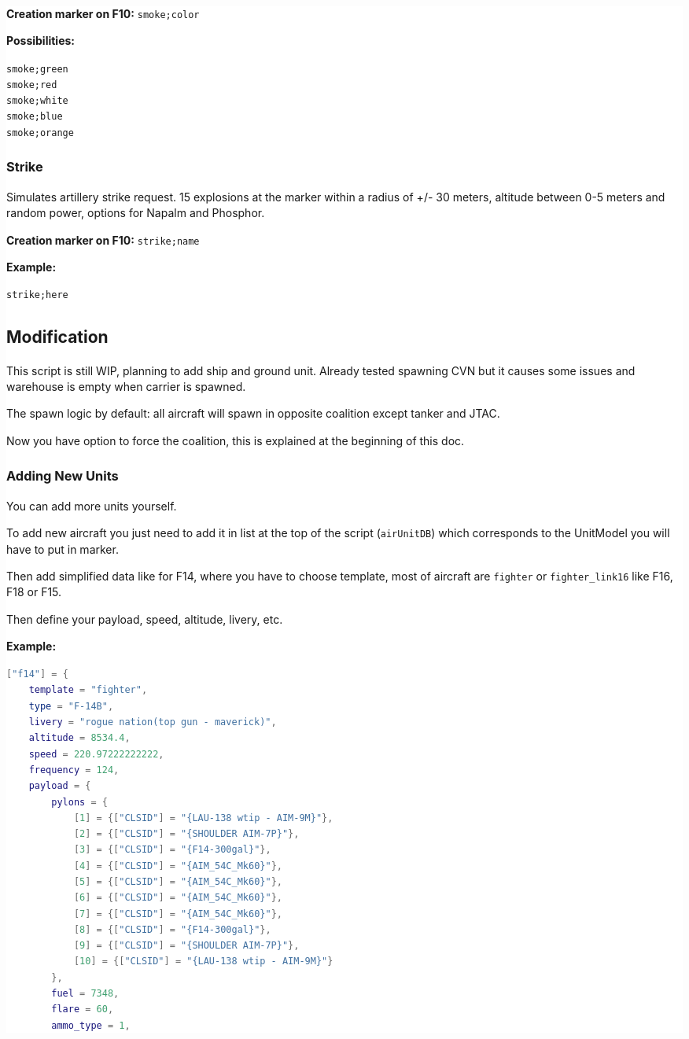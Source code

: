 **Creation marker on F10:** `smoke;color`

**Possibilities:**
```
smoke;green
smoke;red
smoke;white
smoke;blue
smoke;orange
```

### Strike
Simulates artillery strike request. 15 explosions at the marker within a radius of +/- 30 meters, altitude between 0-5 meters and random power, options for Napalm and Phosphor.

**Creation marker on F10:** `strike;name`

**Example:**
```
strike;here
```

## Modification

This script is still WIP, planning to add ship and ground unit. Already tested spawning CVN but it causes some issues and warehouse is empty when carrier is spawned.

The spawn logic by default: all aircraft will spawn in opposite coalition except tanker and JTAC.

Now you have option to force the coalition, this is explained at the beginning of this doc.

### Adding New Units

You can add more units yourself.

To add new aircraft you just need to add it in list at the top of the script (`airUnitDB`) which corresponds to the UnitModel you will have to put in marker.

Then add simplified data like for F14, where you have to choose template, most of aircraft are `fighter` or `fighter_link16` like F16, F18 or F15.

Then define your payload, speed, altitude, livery, etc.

**Example:**

```lua
["f14"] = {
    template = "fighter",
    type = "F-14B",
    livery = "rogue nation(top gun - maverick)",
    altitude = 8534.4,
    speed = 220.97222222222,
    frequency = 124,
    payload = {
        pylons = {
            [1] = {["CLSID"] = "{LAU-138 wtip - AIM-9M}"},
            [2] = {["CLSID"] = "{SHOULDER AIM-7P}"},
            [3] = {["CLSID"] = "{F14-300gal}"},
            [4] = {["CLSID"] = "{AIM_54C_Mk60}"},
            [5] = {["CLSID"] = "{AIM_54C_Mk60}"},
            [6] = {["CLSID"] = "{AIM_54C_Mk60}"},
            [7] = {["CLSID"] = "{AIM_54C_Mk60}"},
            [8] = {["CLSID"] = "{F14-300gal}"},
            [9] = {["CLSID"] = "{SHOULDER AIM-7P}"},
            [10] = {["CLSID"] = "{LAU-138 wtip - AIM-9M}"}
        },
        fuel = 7348,
        flare = 60,
        ammo_type = 1,
```